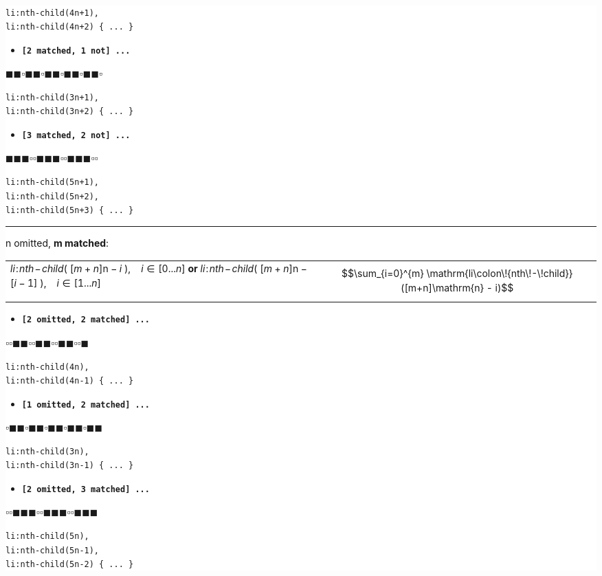 ```
li:nth-child(4n+1),
li:nth-child(4n+2) { ... }
```

- **`[2 matched, 1 not] ...`**

$\blacksquare\blacksquare\square\blacksquare\blacksquare\square\blacksquare\blacksquare\square\blacksquare\blacksquare\square\blacksquare\blacksquare\square$

```
li:nth-child(3n+1),
li:nth-child(3n+2) { ... }
```

- **`[3 matched, 2 not] ...`**

$\blacksquare\blacksquare\blacksquare\square\square\blacksquare\blacksquare\blacksquare\square\square\blacksquare\blacksquare\blacksquare\square\square$

```
li:nth-child(5n+1),
li:nth-child(5n+2),
li:nth-child(5n+3) { ... }
```

----

n omitted, **m matched**:

|||
|--|--|
| $li\!:\!nth\!-\!child(\ [m+n]\mathrm{n}-i\ ),\ \ \ \ i \in \lbrack0...n\rbrack$ **or** $li\!:\!nth\!-\!child(\ [m+n]\mathrm{n}-[i-1]\ ),\ \ \ \ i \in \lbrack1...n\rbrack$ | $$\sum_{i=0}^{m} \mathrm{li\colon\!{nth\!-\!child}} ([m+n]\mathrm{n} - i)$$ |

- **`[2 omitted, 2 matched] ...`**

$\square\square\blacksquare\blacksquare\square\square\blacksquare\blacksquare\square\square\blacksquare\blacksquare\square\square\blacksquare$

```
li:nth-child(4n),
li:nth-child(4n-1) { ... }
```

- **`[1 omitted, 2 matched] ...`**

$\square\blacksquare\blacksquare\square\blacksquare\blacksquare\square\blacksquare\blacksquare\square\blacksquare\blacksquare\square\blacksquare\blacksquare$

```
li:nth-child(3n),
li:nth-child(3n-1) { ... }
```

- **`[2 omitted, 3 matched] ...`**

$\square\square\blacksquare\blacksquare\blacksquare\square\square\blacksquare\blacksquare\blacksquare\square\square\blacksquare\blacksquare\blacksquare$

```
li:nth-child(5n),
li:nth-child(5n-1),
li:nth-child(5n-2) { ... }
```
